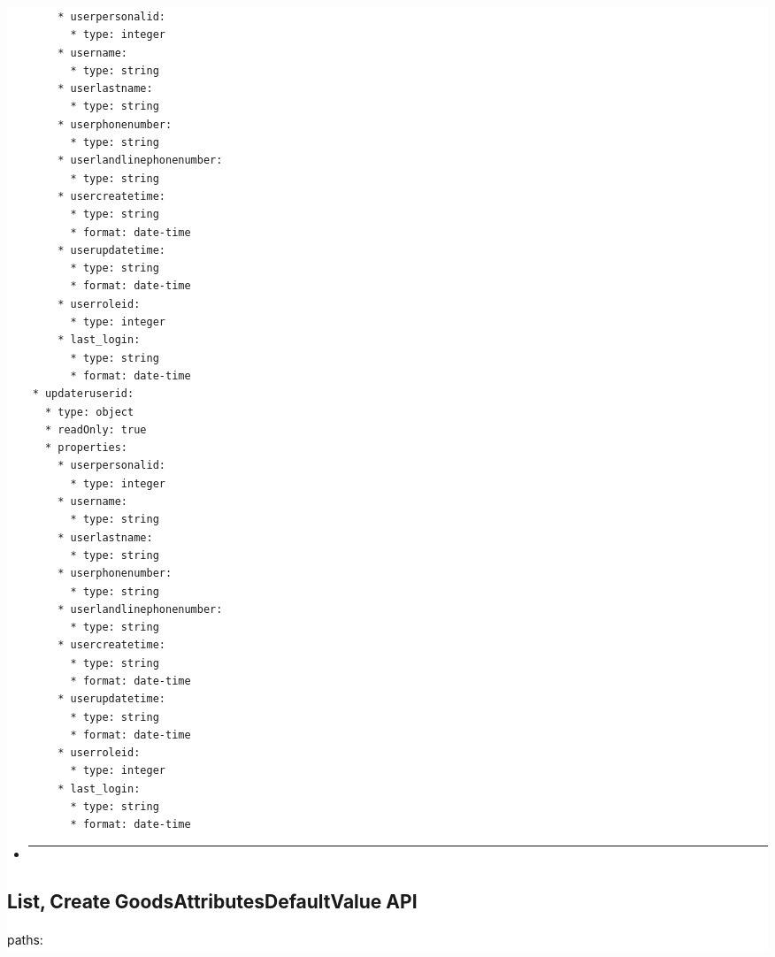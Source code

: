             * userpersonalid:
              * type: integer
            * username:
              * type: string
            * userlastname:
              * type: string
            * userphonenumber:
              * type: string
            * userlandlinephonenumber:
              * type: string
            * usercreatetime:
              * type: string
              * format: date-time
            * userupdatetime:
              * type: string
              * format: date-time
            * userroleid:
              * type: integer
            * last_login:
              * type: string
              * format: date-time
        * updateruserid:
          * type: object
          * readOnly: true
          * properties:
            * userpersonalid:
              * type: integer
            * username:
              * type: string
            * userlastname:
              * type: string
            * userphonenumber:
              * type: string
            * userlandlinephonenumber:
              * type: string
            * usercreatetime:
              * type: string
              * format: date-time
            * userupdatetime:
              * type: string
              * format: date-time
            * userroleid:
              * type: integer
            * last_login:
              * type: string
              * format: date-time
* ___
## List, Create GoodsAttributesDefaultValue API

paths:
